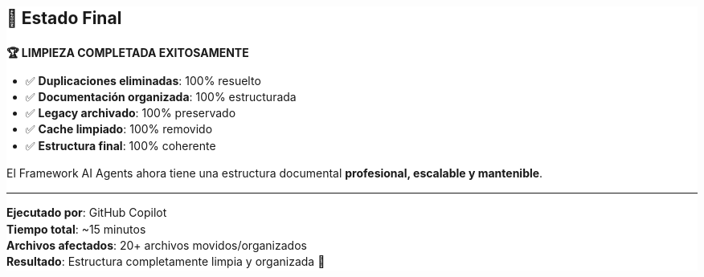 ## 🎉 **Estado Final**

**🏆 LIMPIEZA COMPLETADA EXITOSAMENTE**

- ✅ **Duplicaciones eliminadas**: 100% resuelto
- ✅ **Documentación organizada**: 100% estructurada
- ✅ **Legacy archivado**: 100% preservado
- ✅ **Cache limpiado**: 100% removido
- ✅ **Estructura final**: 100% coherente

El Framework AI Agents ahora tiene una estructura documental **profesional, escalable y mantenible**.

---

**Ejecutado por**: GitHub Copilot  
**Tiempo total**: ~15 minutos  
**Archivos afectados**: 20+ archivos movidos/organizados  
**Resultado**: Estructura completamente limpia y organizada 🎯
